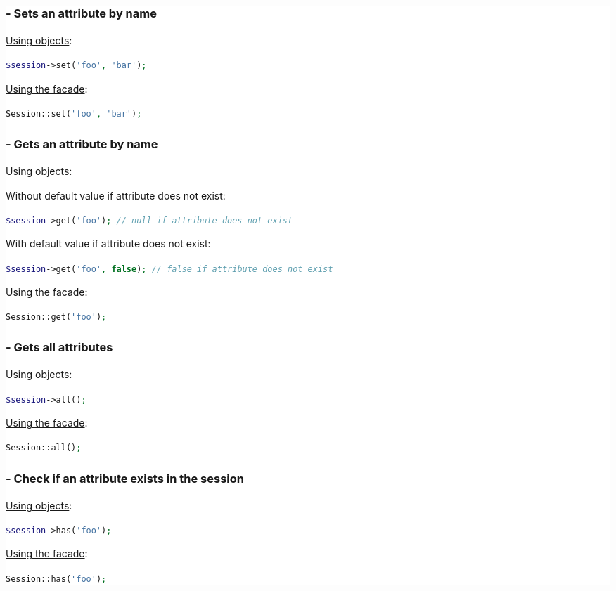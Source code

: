 ### - Sets an attribute by name

[Using objects](#using-objects):

```php
$session->set('foo', 'bar');
```

[Using the facade](#using-the-facade):

```php
Session::set('foo', 'bar');
```

### - Gets an attribute by name

[Using objects](#using-objects):

Without default value if attribute does not exist:

```php
$session->get('foo'); // null if attribute does not exist
```

With default value if attribute does not exist:

```php
$session->get('foo', false); // false if attribute does not exist
```

[Using the facade](#using-the-facade):

```php
Session::get('foo');
```

### - Gets all attributes

[Using objects](#using-objects):

```php
$session->all();
```

[Using the facade](#using-the-facade):

```php
Session::all();
```

### - Check if an attribute exists in the session

[Using objects](#using-objects):

```php
$session->has('foo');
```

[Using the facade](#using-the-facade):

```php
Session::has('foo');
```
